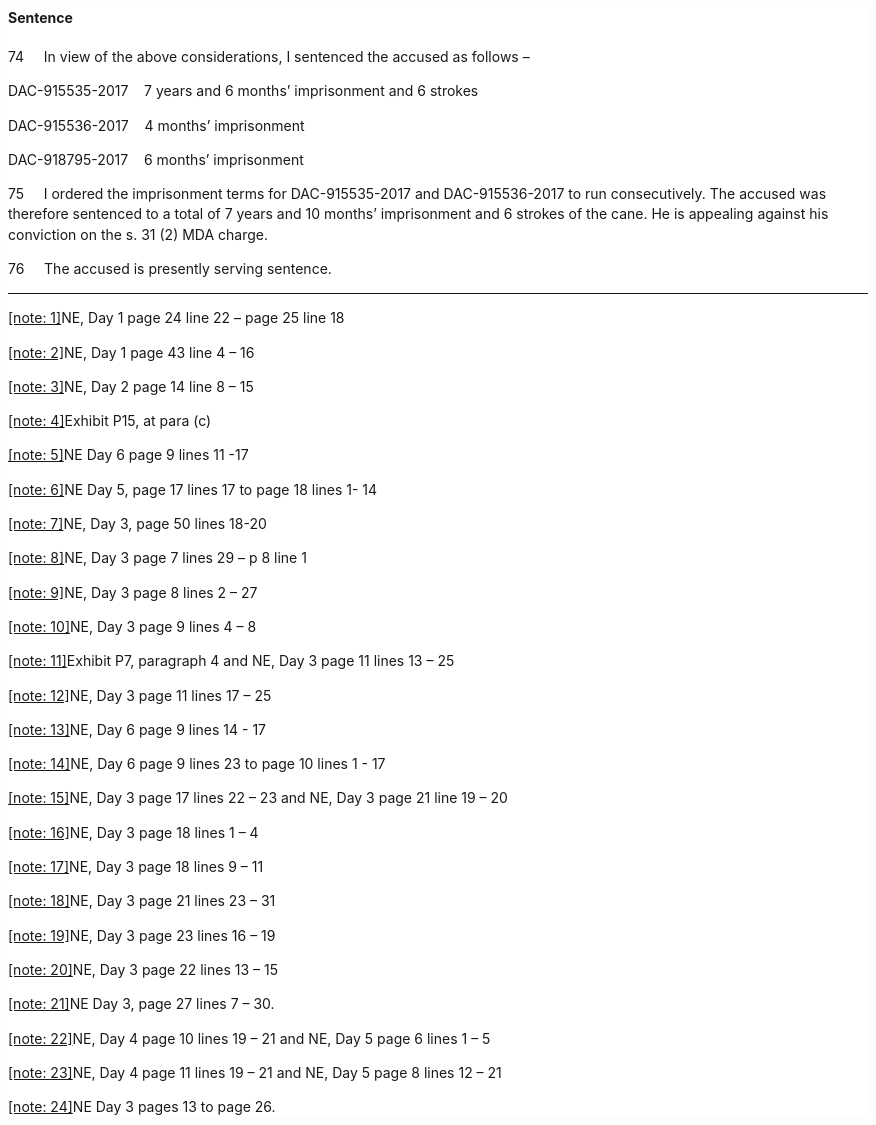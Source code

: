 #### Sentence

74     In view of the above considerations, I sentenced the accused as follows –

DAC-915535-2017    7 years and 6 months’ imprisonment and 6 strokes

DAC-915536-2017    4 months’ imprisonment

DAC-918795-2017    6 months’ imprisonment

75     I ordered the imprisonment terms for DAC-915535-2017 and DAC-915536-2017 to run consecutively. The accused was therefore sentenced to a total of 7 years and 10 months’ imprisonment and 6 strokes of the cane. He is appealing against his conviction on the s. 31 (2) MDA charge.

76     The accused is presently serving sentence.

* * *

[\[note: 1\]](#Ftn_1_1)NE, Day 1 page 24 line 22 – page 25 line 18

[\[note: 2\]](#Ftn_2_1)NE, Day 1 page 43 line 4 – 16

[\[note: 3\]](#Ftn_3_1)NE, Day 2 page 14 line 8 – 15

[\[note: 4\]](#Ftn_4_1)Exhibit P15, at para (c)

[\[note: 5\]](#Ftn_5_1)NE Day 6 page 9 lines 11 -17

[\[note: 6\]](#Ftn_6_1)NE Day 5, page 17 lines 17 to page 18 lines 1- 14

[\[note: 7\]](#Ftn_7_1)NE, Day 3, page 50 lines 18-20

[\[note: 8\]](#Ftn_8_1)NE, Day 3 page 7 lines 29 – p 8 line 1

[\[note: 9\]](#Ftn_9_1)NE, Day 3 page 8 lines 2 – 27

[\[note: 10\]](#Ftn_10_1)NE, Day 3 page 9 lines 4 – 8

[\[note: 11\]](#Ftn_11_1)Exhibit P7, paragraph 4 and NE, Day 3 page 11 lines 13 – 25

[\[note: 12\]](#Ftn_12_1)NE, Day 3 page 11 lines 17 – 25

[\[note: 13\]](#Ftn_13_1)NE, Day 6 page 9 lines 14 - 17

[\[note: 14\]](#Ftn_14_1)NE, Day 6 page 9 lines 23 to page 10 lines 1 - 17

[\[note: 15\]](#Ftn_15_1)NE, Day 3 page 17 lines 22 – 23 and NE, Day 3 page 21 line 19 – 20

[\[note: 16\]](#Ftn_16_1)NE, Day 3 page 18 lines 1 – 4

[\[note: 17\]](#Ftn_17_1)NE, Day 3 page 18 lines 9 – 11

[\[note: 18\]](#Ftn_18_1)NE, Day 3 page 21 lines 23 – 31

[\[note: 19\]](#Ftn_19_1)NE, Day 3 page 23 lines 16 – 19

[\[note: 20\]](#Ftn_20_1)NE, Day 3 page 22 lines 13 – 15

[\[note: 21\]](#Ftn_21_1)NE Day 3, page 27 lines 7 – 30.

[\[note: 22\]](#Ftn_22_1)NE, Day 4 page 10 lines 19 – 21 and NE, Day 5 page 6 lines 1 – 5

[\[note: 23\]](#Ftn_23_1)NE, Day 4 page 11 lines 19 – 21 and NE, Day 5 page 8 lines 12 – 21

[\[note: 24\]](#Ftn_24_1)NE Day 3 pages 13 to page 26.
